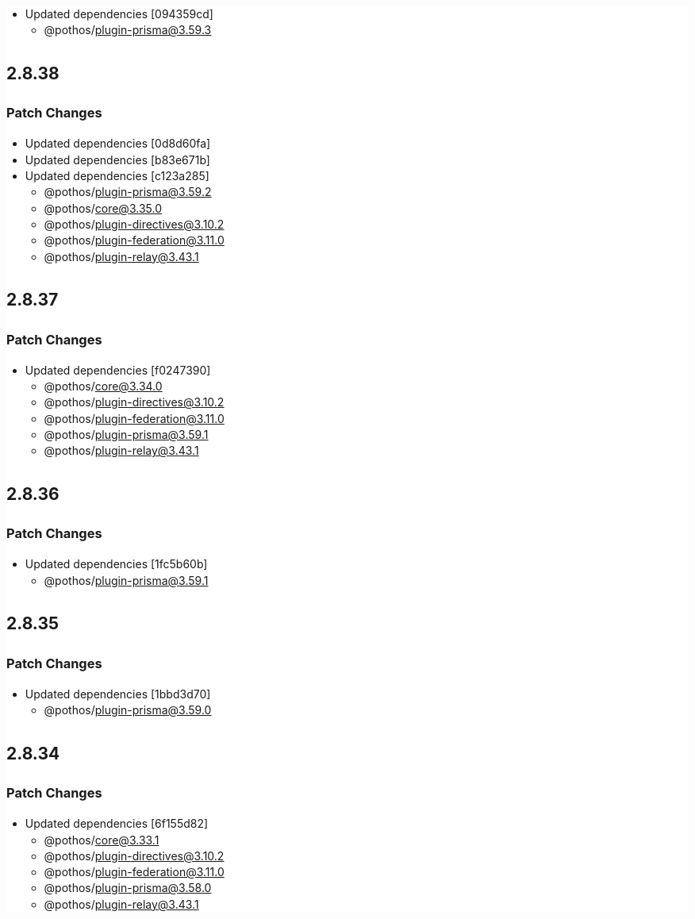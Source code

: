 - Updated dependencies [094359cd]
  - @pothos/plugin-prisma@3.59.3

## 2.8.38

### Patch Changes

- Updated dependencies [0d8d60fa]
- Updated dependencies [b83e671b]
- Updated dependencies [c123a285]
  - @pothos/plugin-prisma@3.59.2
  - @pothos/core@3.35.0
  - @pothos/plugin-directives@3.10.2
  - @pothos/plugin-federation@3.11.0
  - @pothos/plugin-relay@3.43.1

## 2.8.37

### Patch Changes

- Updated dependencies [f0247390]
  - @pothos/core@3.34.0
  - @pothos/plugin-directives@3.10.2
  - @pothos/plugin-federation@3.11.0
  - @pothos/plugin-prisma@3.59.1
  - @pothos/plugin-relay@3.43.1

## 2.8.36

### Patch Changes

- Updated dependencies [1fc5b60b]
  - @pothos/plugin-prisma@3.59.1

## 2.8.35

### Patch Changes

- Updated dependencies [1bbd3d70]
  - @pothos/plugin-prisma@3.59.0

## 2.8.34

### Patch Changes

- Updated dependencies [6f155d82]
  - @pothos/core@3.33.1
  - @pothos/plugin-directives@3.10.2
  - @pothos/plugin-federation@3.11.0
  - @pothos/plugin-prisma@3.58.0
  - @pothos/plugin-relay@3.43.1
